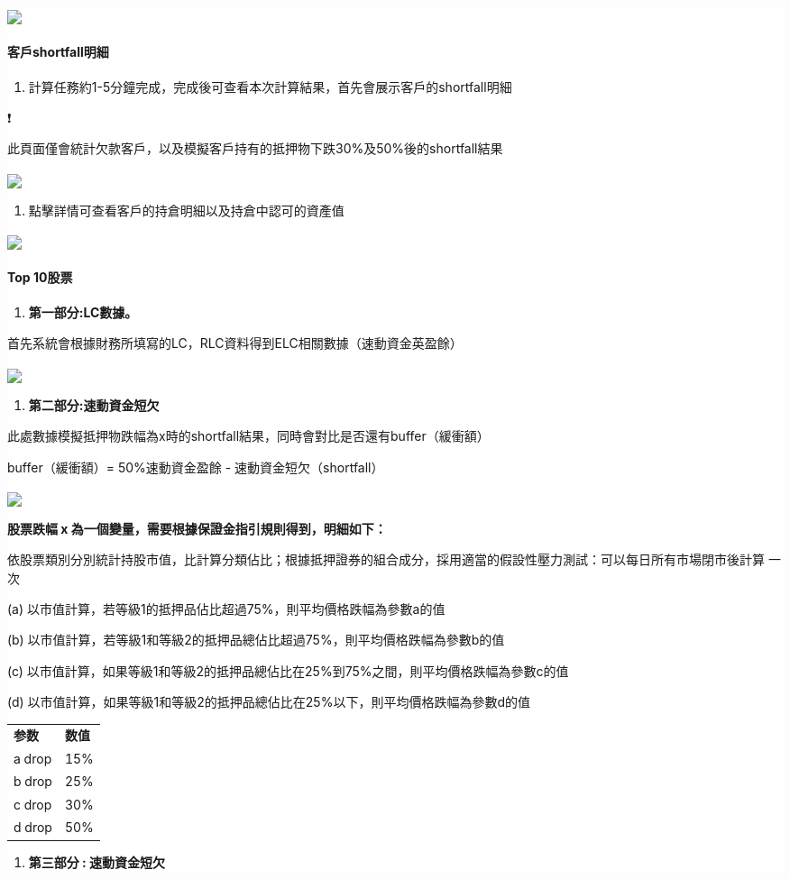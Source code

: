 <img src="/assets/ODFdbYUGJoaOyixyrbWcMX4InVc.png" src-width="3290" src-height="1020" align="center"/>

#### 客戶shortfall明細

1. 計算任務約1-5分鐘完成，完成後可查看本次計算結果，首先會展示客戶的shortfall明細

<div class="callout callout-bg-6 callout-border-6">
<div class='callout-emoji'>❗</div>
<p>此頁面僅會統計欠款客戶，以及模擬客戶持有的抵押物下跌30%及50%後的shortfall結果</p>
</div>

<img src="/assets/CbfBb2WxPoDr9XxAorrcHz3Enzd.png" src-width="3264" src-height="1762" align="center"/>

1. 點擊詳情可查看客戶的持倉明細以及持倉中認可的資產值

<img src="/assets/MS4YbWrAyo97D5xXhjUcfJqMnuh.png" src-width="3286" src-height="1818" align="center"/>

#### Top 10股票

1. <b>第一部分:LC數據。</b>

首先系統會根據財務所填寫的LC，RLC資料得到ELC相關數據（速動資金英盈餘）

<img src="/assets/UwUhbeVvZotqpFxC5Hrc2qlanTf.png" src-width="3286" src-height="1782" align="center"/>

1. <b>第二部分:速動資金短欠</b>

此處數據模擬抵押物跌幅為x時的shortfall結果，同時會對比是否還有buffer（緩衝額）

buffer（緩衝額）= 50%速動資金盈餘 - 速動資金短欠（shortfall）

<img src="/assets/YD6NbbBOWouX63xb8IzcpMoRnif.png" src-width="3306" src-height="1800" align="center"/>

<b>股票跌幅 x 為一個變量，需要根據保證金指引規則得到，明細如下：</b>

依股票類別分別統計持股市值，比計算分類佔比；根據抵押證券的組合成分，採用適當的假設性壓力測試：可以每日所有市場閉市後計算 一次

(a) 以市值計算，若等級1的抵押品佔比超過75%，則平均價格跌幅為參數a的值

(b) 以市值計算，若等級1和等級2的抵押品總佔比超過75%，則平均價格跌幅為參數b的值

(c) 以市值計算，如果等級1和等級2的抵押品總佔比在25%到75%之間，則平均價格跌幅為參數c的值

(d) 以市值計算，如果等級1和等級2的抵押品總佔比在25%以下，則平均價格跌幅為參數d的值

|   |   |
|---|---|
|<b>参数</b>|<b>数值</b>|
|a drop|15%|
|b drop|25%|
|c drop|30%|
|d drop|50%|

1. <b>第三部分 : 速動資金短欠</b>

